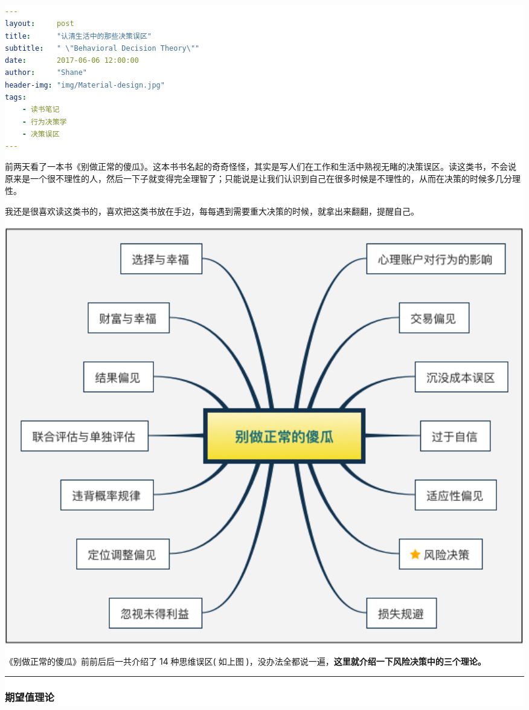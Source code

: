 ```yaml
---
layout:     post
title:      "认清生活中的那些决策误区"
subtitle:   " \"Behavioral Decision Theory\""
date:       2017-06-06 12:00:00
author:     "Shane"
header-img: "img/Material-design.jpg"
tags:
    - 读书笔记
    - 行为决策学
    - 决策误区
--- 
```





前两天看了一本书《别做正常的傻瓜》。这本书书名起的奇奇怪怪，其实是写人们在工作和生活中熟视无睹的决策误区。读这类书，不会说原来是一个很不理性的人，然后一下子就变得完全理智了；只能说是让我们认识到自己在很多时候是不理性的，从而在决策的时候多几分理性。

我还是很喜欢读这类书的，喜欢把这类书放在手边，每每遇到需要重大决策的时候，就拿出来翻翻，提醒自己。

<img src="/img/in-post/behavioral-decision-throry/mind-maps-of-book.png" width="100%">

《别做正常的傻瓜》前前后后一共介绍了 14 种思维误区( 如上图 )，没办法全都说一遍，**这里就介绍一下风险决策中的三个理论。**

---

### 期望值理论
